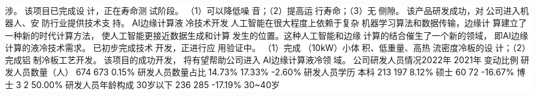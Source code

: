 涉。
该项目已完成设
计，正在寿命测
试阶段。
（1）可以降低噪
音；（2）提高运
行寿命；（3）无
侧隙。
该产品研发成功，对
公司进入机器人、安
防行业提供技术支
持。
AI边缘计算液
冷技术开发
人工智能在很大程度上依赖于复杂
机器学习算法和数据传输，边缘计
算建立了一种新的时代计算方法，
使人工智能更接近数据生成和计算
发生的位置。这种人工智能和边缘
计算的结合催生了一个新的领域，
即AI边缘计算的液冷技术需求。
已初步完成技术
开发，正进行应
用验证中。
（1）完成
（10kW）小体
积、低重量、高热
流密度冷板的设
计；（2）完成铝
制冷板工艺开发。
该项目的成功开发，
将有望帮助公司进入
AI边缘计算液冷领
域。
公司研发人员情况2022年
2021年
变动比例
研发人员数量（人）
674
673
0.15%
研发人员数量占比
14.73%
17.33%
-2.60%
研发人员学历
本科
213
197
8.12%
硕士
60
72
-16.67%
博士
3
2
50.00%
研发人员年龄构成
30岁以下
236
285
-17.19%
30~40岁